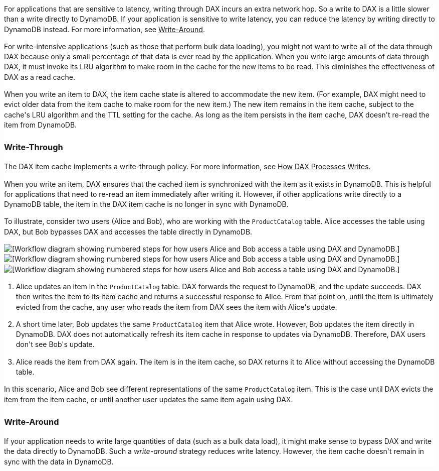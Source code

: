 For applications that are sensitive to latency, writing through DAX incurs an extra network hop\. So a write to DAX is a little slower than a write directly to DynamoDB\. If your application is sensitive to write latency, you can reduce the latency by writing directly to DynamoDB instead\. For more information, see [Write\-Around](#DAX.consistency.strategies-for-writes.write-around)\.

For write\-intensive applications \(such as those that perform bulk data loading\), you might not want to write all of the data through DAX because only a small percentage of that data is ever read by the application\. When you write large amounts of data through DAX, it must invoke its LRU algorithm to make room in the cache for the new items to be read\. This diminishes the effectiveness of DAX as a read cache\.

When you write an item to DAX, the item cache state is altered to accommodate the new item\. \(For example, DAX might need to evict older data from the item cache to make room for the new item\.\) The new item remains in the item cache, subject to the cache's LRU algorithm and the TTL setting for the cache\. As long as the item persists in the item cache, DAX doesn't re\-read the item from DynamoDB\. 

### Write\-Through<a name="DAX.consistency.strategies-for-writes.write-through"></a>

The DAX item cache implements a write\-through policy\. For more information, see [How DAX Processes Writes](#DAX.consistency.item-cache.write-consistency.processing-writes)\. 

When you write an item, DAX ensures that the cached item is synchronized with the item as it exists in DynamoDB\. This is helpful for applications that need to re\-read an item immediately after writing it\. However, if other applications write directly to a DynamoDB table, the item in the DAX item cache is no longer in sync with DynamoDB\. 

To illustrate, consider two users \(Alice and Bob\), who are working with the `ProductCatalog` table\. Alice accesses the table using DAX, but Bob bypasses DAX and accesses the table directly in DynamoDB\.

![\[Workflow diagram showing numbered steps for how users Alice and Bob access a table using DAX and DynamoDB.\]](http://docs.aws.amazon.com/amazondynamodb/latest/developerguide/images/dax-consistency-alice-bob.png)![\[Workflow diagram showing numbered steps for how users Alice and Bob access a table using DAX and DynamoDB.\]](http://docs.aws.amazon.com/amazondynamodb/latest/developerguide/)![\[Workflow diagram showing numbered steps for how users Alice and Bob access a table using DAX and DynamoDB.\]](http://docs.aws.amazon.com/amazondynamodb/latest/developerguide/)

1. Alice updates an item in the `ProductCatalog` table\. DAX forwards the request to DynamoDB, and the update succeeds\. DAX then writes the item to its item cache and returns a successful response to Alice\. From that point on, until the item is ultimately evicted from the cache, any user who reads the item from DAX sees the item with Alice's update\.

1. A short time later, Bob updates the same `ProductCatalog` item that Alice wrote\. However, Bob updates the item directly in DynamoDB\. DAX does not automatically refresh its item cache in response to updates via DynamoDB\. Therefore, DAX users don't see Bob's update\.

1. Alice reads the item from DAX again\. The item is in the item cache, so DAX returns it to Alice without accessing the DynamoDB table\.

In this scenario, Alice and Bob see different representations of the same `ProductCatalog` item\. This is the case until DAX evicts the item from the item cache, or until another user updates the same item again using DAX\.

### Write\-Around<a name="DAX.consistency.strategies-for-writes.write-around"></a>

If your application needs to write large quantities of data \(such as a bulk data load\), it might make sense to bypass DAX and write the data directly to DynamoDB\. Such a *write\-around* strategy reduces write latency\. However, the item cache doesn't remain in sync with the data in DynamoDB\.
